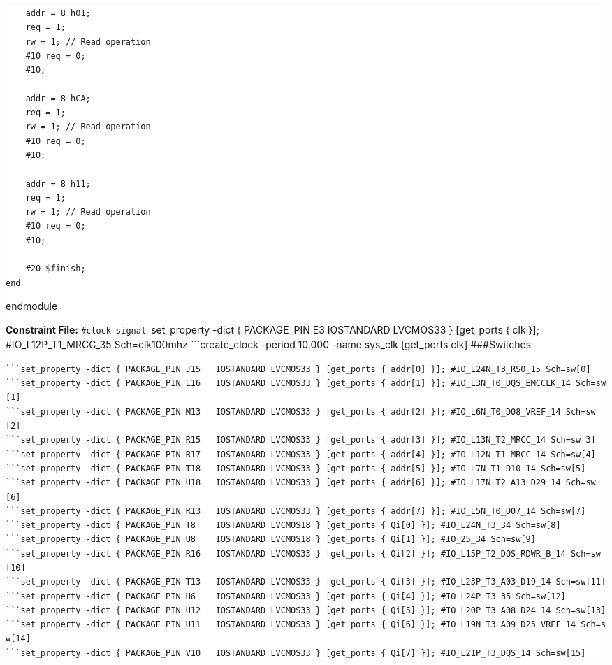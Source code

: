        addr = 8'h01;
        req = 1;
        rw = 1; // Read operation
        #10 req = 0;
        #10;

        addr = 8'hCA;
        req = 1;
        rw = 1; // Read operation
        #10 req = 0;
        #10;

        addr = 8'h11;
        req = 1;
        rw = 1; // Read operation
        #10 req = 0;
        #10;    
            
        #20 $finish;
    end
endmodule

**Constraint File:**
	```#clock signal
	```set_property -dict { PACKAGE_PIN E3    IOSTANDARD LVCMOS33 } [get_ports { clk }]; #IO_L12P_T1_MRCC_35 Sch=clk100mhz
	```create_clock -period 10.000 -name sys_clk [get_ports clk]
###Switches

	```set_property -dict { PACKAGE_PIN J15   IOSTANDARD LVCMOS33 } [get_ports { addr[0] }]; #IO_L24N_T3_RS0_15 Sch=sw[0]
	```set_property -dict { PACKAGE_PIN L16   IOSTANDARD LVCMOS33 } [get_ports { addr[1] }]; #IO_L3N_T0_DQS_EMCCLK_14 Sch=sw[1]
	```set_property -dict { PACKAGE_PIN M13   IOSTANDARD LVCMOS33 } [get_ports { addr[2] }]; #IO_L6N_T0_D08_VREF_14 Sch=sw[2]
	```set_property -dict { PACKAGE_PIN R15   IOSTANDARD LVCMOS33 } [get_ports { addr[3] }]; #IO_L13N_T2_MRCC_14 Sch=sw[3]
	```set_property -dict { PACKAGE_PIN R17   IOSTANDARD LVCMOS33 } [get_ports { addr[4] }]; #IO_L12N_T1_MRCC_14 Sch=sw[4]
	```set_property -dict { PACKAGE_PIN T18   IOSTANDARD LVCMOS33 } [get_ports { addr[5] }]; #IO_L7N_T1_D10_14 Sch=sw[5]
	```set_property -dict { PACKAGE_PIN U18   IOSTANDARD LVCMOS33 } [get_ports { addr[6] }]; #IO_L17N_T2_A13_D29_14 Sch=sw[6]
	```set_property -dict { PACKAGE_PIN R13   IOSTANDARD LVCMOS33 } [get_ports { addr[7] }]; #IO_L5N_T0_D07_14 Sch=sw[7]
	```set_property -dict { PACKAGE_PIN T8    IOSTANDARD LVCMOS18 } [get_ports { Qi[0] }]; #IO_L24N_T3_34 Sch=sw[8]
	```set_property -dict { PACKAGE_PIN U8    IOSTANDARD LVCMOS18 } [get_ports { Qi[1] }]; #IO_25_34 Sch=sw[9]
	```set_property -dict { PACKAGE_PIN R16   IOSTANDARD LVCMOS33 } [get_ports { Qi[2] }]; #IO_L15P_T2_DQS_RDWR_B_14 Sch=sw[10]
	```set_property -dict { PACKAGE_PIN T13   IOSTANDARD LVCMOS33 } [get_ports { Qi[3] }]; #IO_L23P_T3_A03_D19_14 Sch=sw[11]
	```set_property -dict { PACKAGE_PIN H6    IOSTANDARD LVCMOS33 } [get_ports { Qi[4] }]; #IO_L24P_T3_35 Sch=sw[12]
	```set_property -dict { PACKAGE_PIN U12   IOSTANDARD LVCMOS33 } [get_ports { Qi[5] }]; #IO_L20P_T3_A08_D24_14 Sch=sw[13]
	```set_property -dict { PACKAGE_PIN U11   IOSTANDARD LVCMOS33 } [get_ports { Qi[6] }]; #IO_L19N_T3_A09_D25_VREF_14 Sch=sw[14]
	```set_property -dict { PACKAGE_PIN V10   IOSTANDARD LVCMOS33 } [get_ports { Qi[7] }]; #IO_L21P_T3_DQS_14 Sch=sw[15]
